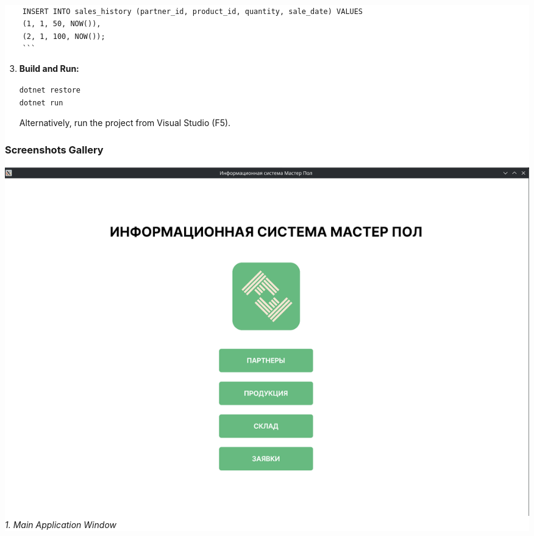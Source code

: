         INSERT INTO sales_history (partner_id, product_id, quantity, sale_date) VALUES
        (1, 1, 50, NOW()),
        (2, 1, 100, NOW());
        ```

3.  **Build and Run:**
    ```bash
    dotnet restore
    dotnet run
    ```
    Alternatively, run the project from Visual Studio (F5).

### **Screenshots Gallery**

![Main Application Window](screenshots/1_main_window.png)
_1. Main Application Window_
